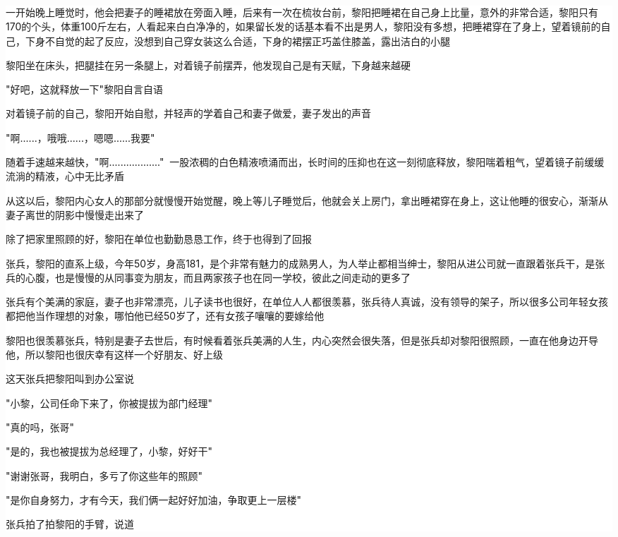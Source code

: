 

一开始晚上睡觉时，他会把妻子的睡裙放在旁面入睡，后来有一次在梳妆台前，黎阳把睡裙在自己身上比量，意外的非常合适，黎阳只有170的个头，体重100斤左右，人看起来白白净净的，如果留长发的话基本看不出是男人，黎阳没有多想，把睡裙穿在了身上，望着镜前的自己，下身不自觉的起了反应，没想到自己穿女装这么合适，下身的裙摆正巧盖住膝盖，露出洁白的小腿



黎阳坐在床头，把腿挂在另一条腿上，对着镜子前摆弄，他发现自己是有天赋，下身越来越硬



"好吧，这就释放一下"黎阳自言自语



对着镜子前的自己，黎阳开始自慰，并轻声的学着自己和妻子做爱，妻子发出的声音



"啊......，哦哦......，嗯嗯......我要"



随着手速越来越快，"啊.................."  一股浓稠的白色精液喷涌而出，长时间的压抑也在这一刻彻底释放，黎阳喘着粗气，望着镜子前缓缓流淌的精液，心中无比矛盾



从这以后，黎阳内心女人的那部分就慢慢开始觉醒，晚上等儿子睡觉后，他就会关上房门，拿出睡裙穿在身上，这让他睡的很安心，渐渐从妻子离世的阴影中慢慢走出来了



除了把家里照顾的好，黎阳在单位也勤勤恳恳工作，终于也得到了回报



张兵，黎阳的直系上级，今年50岁，身高181，是个非常有魅力的成熟男人，为人举止都相当绅士，黎阳从进公司就一直跟着张兵干，是张兵的心腹，也是慢慢的从同事变为朋友，而且两家孩子也在同一学校，彼此之间走动的更多了



张兵有个美满的家庭，妻子也非常漂亮，儿子读书也很好，在单位人人都很羡慕，张兵待人真诚，没有领导的架子，所以很多公司年轻女孩都把他当作理想的对象，哪怕他已经50岁了，还有女孩子嚷嚷的要嫁给他



黎阳也很羡慕张兵，特别是妻子去世后，有时候看着张兵美满的人生，内心突然会很失落，但是张兵却对黎阳很照顾，一直在他身边开导他，所以黎阳也很庆幸有这样一个好朋友、好上级



这天张兵把黎阳叫到办公室说



"小黎，公司任命下来了，你被提拔为部门经理"



"真的吗，张哥"



"是的，我也被提拔为总经理了，小黎，好好干"



"谢谢张哥，我明白，多亏了你这些年的照顾"



"是你自身努力，才有今天，我们俩一起好好加油，争取更上一层楼"



张兵拍了拍黎阳的手臂，说道



